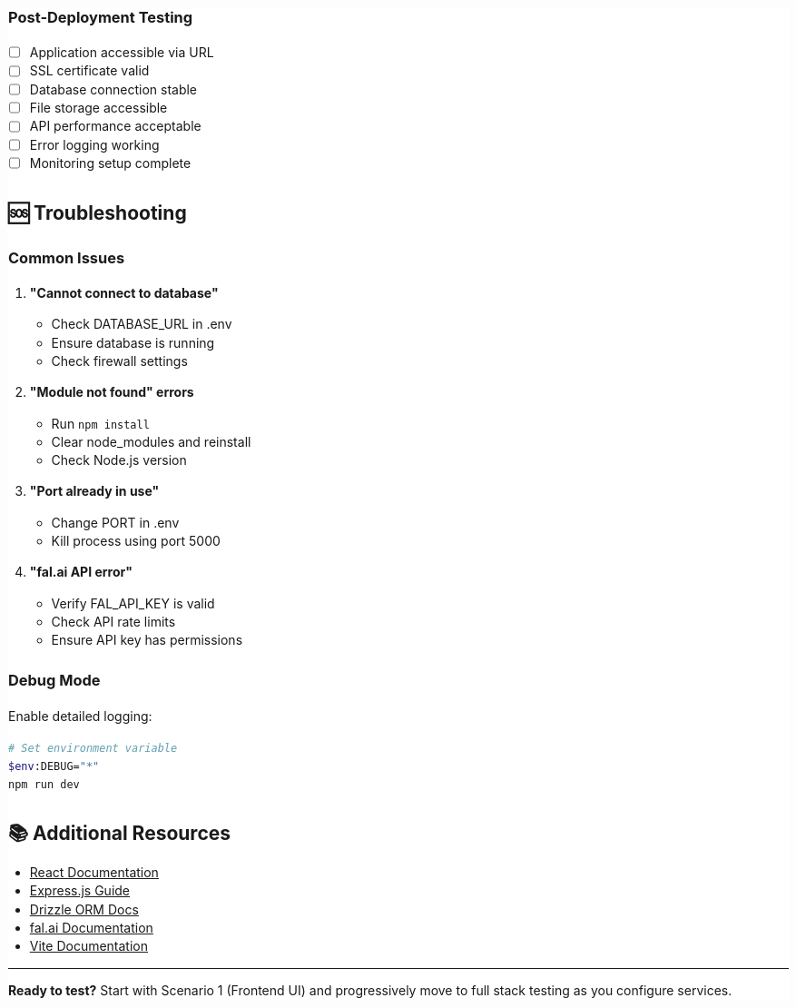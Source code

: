 ### Post-Deployment Testing

- [ ] Application accessible via URL
- [ ] SSL certificate valid
- [ ] Database connection stable
- [ ] File storage accessible
- [ ] API performance acceptable
- [ ] Error logging working
- [ ] Monitoring setup complete

## 🆘 Troubleshooting

### Common Issues

1. **"Cannot connect to database"**
   - Check DATABASE_URL in .env
   - Ensure database is running
   - Check firewall settings

2. **"Module not found" errors**
   - Run `npm install`
   - Clear node_modules and reinstall
   - Check Node.js version

3. **"Port already in use"**
   - Change PORT in .env
   - Kill process using port 5000

4. **"fal.ai API error"**
   - Verify FAL_API_KEY is valid
   - Check API rate limits
   - Ensure API key has permissions

### Debug Mode

Enable detailed logging:

```bash
# Set environment variable
$env:DEBUG="*"
npm run dev
```

## 📚 Additional Resources

- [React Documentation](https://react.dev)
- [Express.js Guide](https://expressjs.com)
- [Drizzle ORM Docs](https://orm.drizzle.team)
- [fal.ai Documentation](https://fal.ai/docs)
- [Vite Documentation](https://vitejs.dev)

---

**Ready to test?** Start with Scenario 1 (Frontend UI) and progressively move to full stack testing as you configure services.
